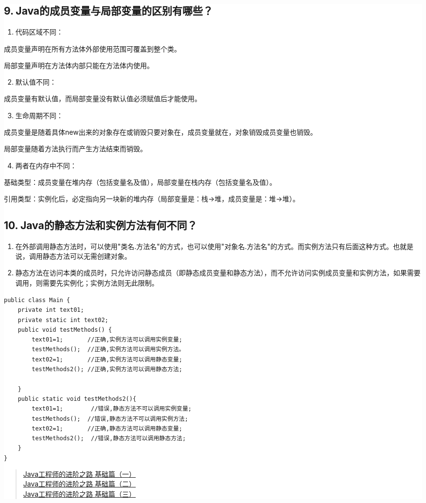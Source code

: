 ## 9. Java的成员变量与局部变量的区别有哪些？

1. 代码区域不同：

成员变量声明在所有方法体外部使用范围可覆盖到整个类。

局部变量声明在方法体内部只能在方法体内使用。

2. 默认值不同：

成员变量有默认值，而局部变量没有默认值必须赋值后才能使用。

3. 生命周期不同：

成员变量是随着具体new出来的对象存在或销毁只要对象在，成员变量就在，对象销毁成员变量也销毁。

局部变量随着方法执行而产生方法结束而销毁。

4. 两者在内存中不同：

基础类型：成员变量在堆内存（包括变量名及值），局部变量在栈内存（包括变量名及值）。

引用类型：实例化后，必定指向另一块新的堆内存（局部变量是：栈→堆，成员变量是：堆→堆）。

## 10. Java的静态方法和实例方法有何不同？

1. 在外部调用静态方法时，可以使用"类名.方法名"的方式，也可以使用"对象名.方法名"的方式。而实例方法只有后面这种方式。也就是说，调用静态方法可以无需创建对象。

2. 静态方法在访问本类的成员时，只允许访问静态成员（即静态成员变量和静态方法），而不允许访问实例成员变量和实例方法，如果需要调用，则需要先实例化；实例方法则无此限制。

```
public class Main {
    private int text01;
    private static int text02;
    public void testMethods() {
        text01=1;       //正确,实例方法可以调用实例变量;
        testMethods();  //正确,实例方法可以调用实例方法。
        text02=1;       //正确,实例方法可以调用静态变量;
        testMethods2(); //正确,实例方法可以调用静态方法;
        
    }
    public static void testMethods2(){
        text01=1;        //错误,静态方法不可以调用实例变量;
        testMethods();  //错误,静态方法不可以调用实例方法;
        text02=1;       //正确,静态方法可以调用静态变量;
        testMethods2();  //错误,静态方法可以调用静态方法;
    }
}
```

> [Java工程师的进阶之路 基础篇（一）](https://juejin.im/post/6844904152779210760)<br>
> [Java工程师的进阶之路 基础篇（二）](https://juejin.im/post/6844904153550946311)<br>
> [Java工程师的进阶之路 基础篇（三）](https://juejin.im/post/6844904153827770376)<br>
